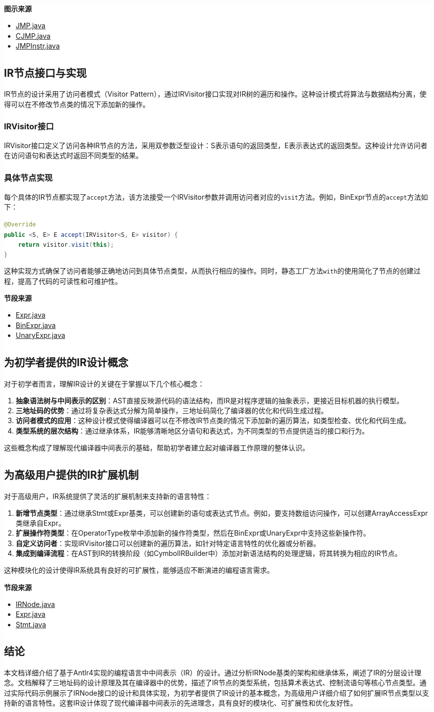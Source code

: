 **图示来源**
- [JMP.java](file://ep20/src/main/java/org/teachfx/antlr4/ep20/ir/stmt/JMP.java#L1-L46)
- [CJMP.java](file://ep20/src/main/java/org/teachfx/antlr4/ep20/ir/stmt/CJMP.java#L1-L61)
- [JMPInstr.java](file://ep20/src/main/java/org/teachfx/antlr4/ep20/ir/JMPInstr.java)

## IR节点接口与实现

IR节点的设计采用了访问者模式（Visitor Pattern），通过IRVisitor接口实现对IR树的遍历和操作。这种设计模式将算法与数据结构分离，使得可以在不修改节点类的情况下添加新的操作。

### IRVisitor接口
IRVisitor接口定义了访问各种IR节点的方法，采用双参数泛型设计：S表示语句的返回类型，E表示表达式的返回类型。这种设计允许访问者在访问语句和表达式时返回不同类型的结果。

### 具体节点实现
每个具体的IR节点都实现了`accept`方法，该方法接受一个IRVisitor参数并调用访问者对应的`visit`方法。例如，BinExpr节点的`accept`方法如下：
```java
@Override
public <S, E> E accept(IRVisitor<S, E> visitor) {
    return visitor.visit(this);
}
```

这种实现方式确保了访问者能够正确地访问到具体节点类型，从而执行相应的操作。同时，静态工厂方法`with`的使用简化了节点的创建过程，提高了代码的可读性和可维护性。

**节段来源**
- [Expr.java](file://ep20/src/main/java/org/teachfx/antlr4/ep20/ir/expr/Expr.java#L1-L9)
- [BinExpr.java](file://ep20/src/main/java/org/teachfx/antlr4/ep20/ir/expr/arith/BinExpr.java#L1-L60)
- [UnaryExpr.java](file://ep20/src/main/java/org/teachfx/antlr4/ep20/ir/expr/arith/UnaryExpr.java#L1-L32)

## 为初学者提供的IR设计概念

对于初学者而言，理解IR设计的关键在于掌握以下几个核心概念：

1. **抽象语法树与中间表示的区别**：AST直接反映源代码的语法结构，而IR是对程序逻辑的抽象表示，更接近目标机器的执行模型。
2. **三地址码的优势**：通过将复杂表达式分解为简单操作，三地址码简化了编译器的优化和代码生成过程。
3. **访问者模式的应用**：这种设计模式使得编译器可以在不修改IR节点类的情况下添加新的遍历算法，如类型检查、优化和代码生成。
4. **类型系统的层次结构**：通过继承体系，IR能够清晰地区分语句和表达式，为不同类型的节点提供适当的接口和行为。

这些概念构成了理解现代编译器中间表示的基础，帮助初学者建立起对编译器工作原理的整体认识。

## 为高级用户提供的IR扩展机制

对于高级用户，IR系统提供了灵活的扩展机制来支持新的语言特性：

1. **新增节点类型**：通过继承Stmt或Expr基类，可以创建新的语句或表达式节点。例如，要支持数组访问操作，可以创建ArrayAccessExpr类继承自Expr。
2. **扩展操作符类型**：在OperatorType枚举中添加新的操作符类型，然后在BinExpr或UnaryExpr中支持这些新操作符。
3. **自定义访问者**：实现IRVisitor接口可以创建新的遍历算法，如针对特定语言特性的优化器或分析器。
4. **集成到编译流程**：在AST到IR的转换阶段（如CymbolIRBuilder中）添加对新语法结构的处理逻辑，将其转换为相应的IR节点。

这种模块化的设计使得IR系统具有良好的可扩展性，能够适应不断演进的编程语言需求。

**节段来源**
- [IRNode.java](file://ep20/src/main/java/org/teachfx/antlr4/ep20/ir/IRNode.java#L1-L6)
- [Expr.java](file://ep20/src/main/java/org/teachfx/antlr4/ep20/ir/expr/Expr.java#L1-L9)
- [Stmt.java](file://ep20/src/main/java/org/teachfx/antlr4/ep20/ir/stmt/Stmt.java#L1-L20)

## 结论
本文档详细介绍了基于Antlr4实现的编程语言中中间表示（IR）的设计。通过分析IRNode基类的架构和继承体系，阐述了IR的分层设计理念。文档解释了三地址码的设计原理及其在编译器中的优势，描述了IR节点的类型系统，包括算术表达式、控制流语句等核心节点类型。通过实际代码示例展示了IRNode接口的设计和具体实现，为初学者提供了IR设计的基本概念，为高级用户详细介绍了如何扩展IR节点类型以支持新的语言特性。这套IR设计体现了现代编译器中间表示的先进理念，具有良好的模块化、可扩展性和优化友好性。